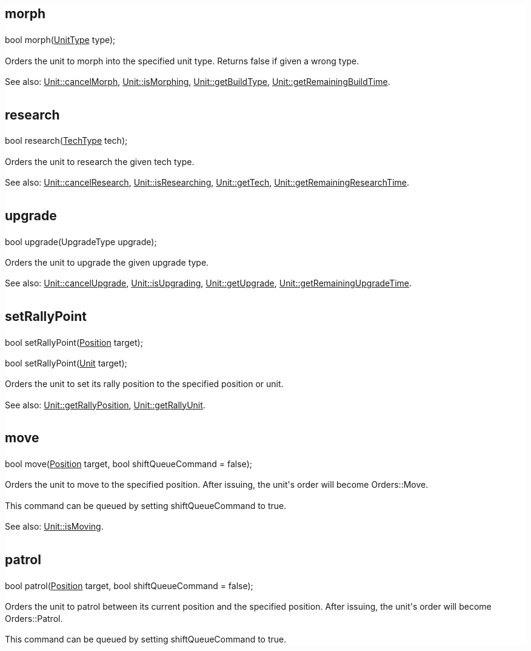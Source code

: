 ## morph ##
bool morph([UnitType](UnitType.md) type);

Orders the unit to morph into the specified unit type. Returns false if given a wrong type.

See also: [Unit::cancelMorph](Unit#cancelMorph.md), [Unit::isMorphing](Unit#isMorphing.md), [Unit::getBuildType](Unit#getBuildType.md), [Unit::getRemainingBuildTime](Unit#getRemainingBuildTime.md).

## research ##
bool research([TechType](TechType.md) tech);

Orders the unit to research the given tech type.

See also: [Unit::cancelResearch](Unit#cancelResearch.md), [Unit::isResearching](Unit#isResearching.md), [Unit::getTech](Unit#getTech.md), [Unit::getRemainingResearchTime](Unit#getRemainingResearchTime.md).

## upgrade ##
bool upgrade(UpgradeType upgrade);

Orders the unit to upgrade the given upgrade type.

See also: [Unit::cancelUpgrade](Unit#cancelUpgrade.md), [Unit::isUpgrading](Unit#isUpgrading.md), [Unit::getUpgrade](Unit#getUpgrade.md), [Unit::getRemainingUpgradeTime](Unit#getRemainingUpgradeTime.md).

## setRallyPoint ##
bool setRallyPoint([Position](Misc#Position.md) target);

bool setRallyPoint([Unit](Unit.md) target);

Orders the unit to set its rally position to the specified position or unit.

See also: [Unit::getRallyPosition](Unit#getRallyPosition.md), [Unit::getRallyUnit](Unit#getRallyUnit.md).

## move ##
bool move([Position](Misc#Position.md) target, bool shiftQueueCommand = false);

Orders the unit to move to the specified position. After issuing, the unit's order will become Orders::Move.

This command can be queued by setting shiftQueueCommand to true.

See also: [Unit::isMoving](Unit#isMoving.md).

## patrol ##
bool patrol([Position](Misc#Position.md) target, bool shiftQueueCommand = false);

Orders the unit to patrol between its current position and the specified position. After issuing, the unit's order will become Orders::Patrol.

This command can be queued by setting shiftQueueCommand to true.
